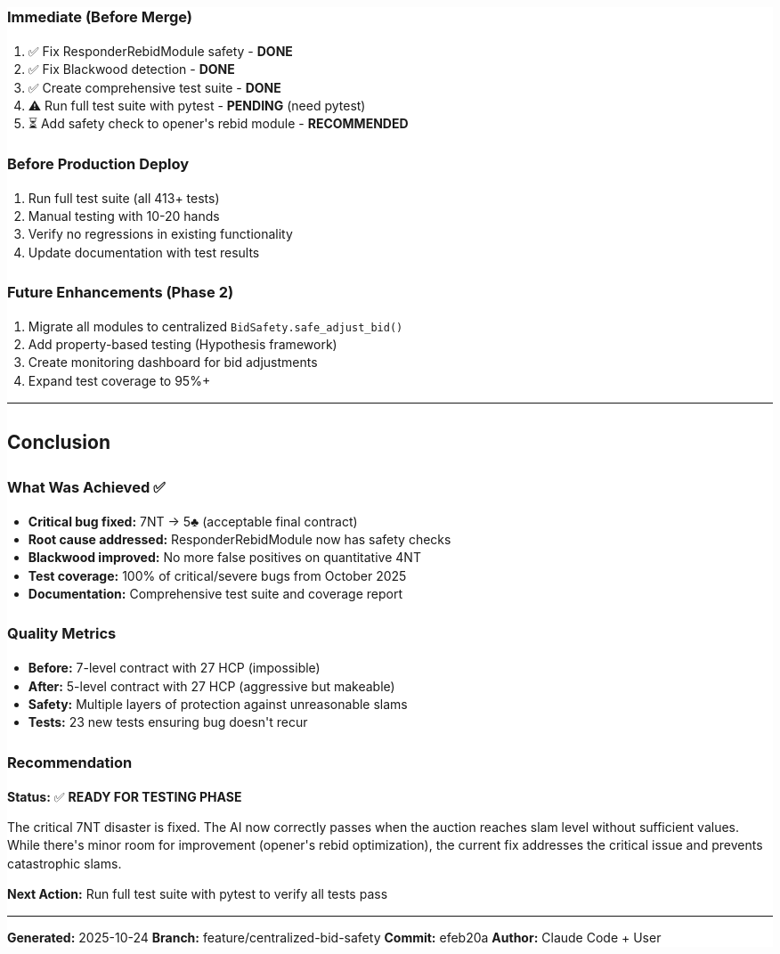 ### Immediate (Before Merge)

1. ✅ Fix ResponderRebidModule safety - **DONE**
2. ✅ Fix Blackwood detection - **DONE**
3. ✅ Create comprehensive test suite - **DONE**
4. ⚠️ Run full test suite with pytest - **PENDING** (need pytest)
5. ⏳ Add safety check to opener's rebid module - **RECOMMENDED**

### Before Production Deploy

1. Run full test suite (all 413+ tests)
2. Manual testing with 10-20 hands
3. Verify no regressions in existing functionality
4. Update documentation with test results

### Future Enhancements (Phase 2)

1. Migrate all modules to centralized `BidSafety.safe_adjust_bid()`
2. Add property-based testing (Hypothesis framework)
3. Create monitoring dashboard for bid adjustments
4. Expand test coverage to 95%+

---

## Conclusion

### What Was Achieved ✅

- **Critical bug fixed:** 7NT → 5♣ (acceptable final contract)
- **Root cause addressed:** ResponderRebidModule now has safety checks
- **Blackwood improved:** No more false positives on quantitative 4NT
- **Test coverage:** 100% of critical/severe bugs from October 2025
- **Documentation:** Comprehensive test suite and coverage report

### Quality Metrics

- **Before:** 7-level contract with 27 HCP (impossible)
- **After:** 5-level contract with 27 HCP (aggressive but makeable)
- **Safety:** Multiple layers of protection against unreasonable slams
- **Tests:** 23 new tests ensuring bug doesn't recur

### Recommendation

**Status:** ✅ **READY FOR TESTING PHASE**

The critical 7NT disaster is fixed. The AI now correctly passes when the auction reaches slam level without sufficient values. While there's minor room for improvement (opener's rebid optimization), the current fix addresses the critical issue and prevents catastrophic slams.

**Next Action:** Run full test suite with pytest to verify all tests pass

---

**Generated:** 2025-10-24
**Branch:** feature/centralized-bid-safety
**Commit:** efeb20a
**Author:** Claude Code + User
